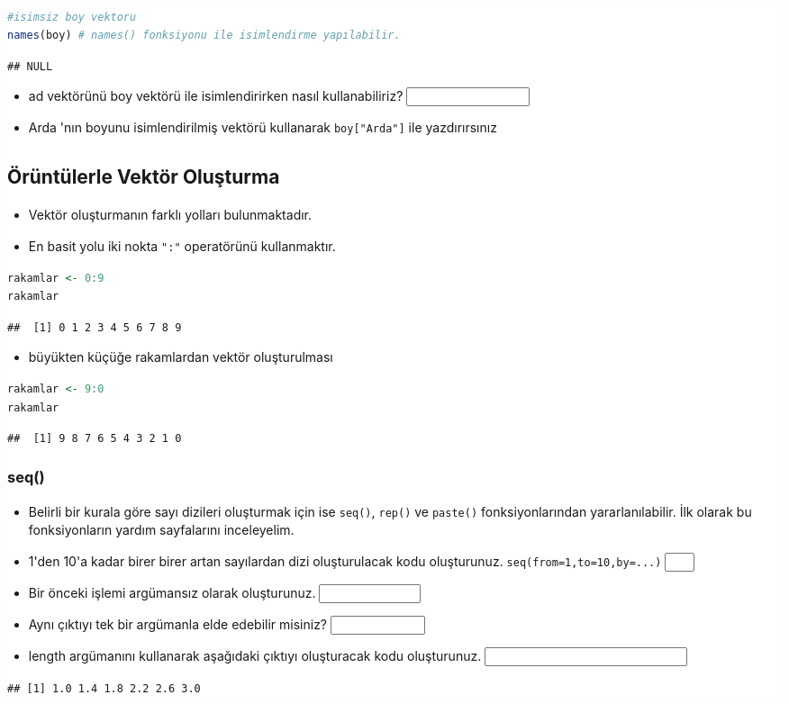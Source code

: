 ```r
#isimsiz boy vektoru
names(boy) # names() fonksiyonu ile isimlendirme yapılabilir.
```

```
## NULL
```

-   ad vektörünü boy vektörü ile  isimlendirirken nasıl kullanabiliriz? <input class='webex-solveme nospaces' size='14' data-answer='["names(boy)<-ad"]'/>

-   Arda 'nın boyunu isimlendirilmiş vektörü kullanarak `boy["Arda"]` ile yazdırırsınız 

## Örüntülerle Vektör Oluşturma

-   Vektör oluşturmanın farklı yolları bulunmaktadır.

-   En basit yolu iki nokta `":"` operatörünü kullanmaktır.


```r
rakamlar <- 0:9
rakamlar
```

```
##  [1] 0 1 2 3 4 5 6 7 8 9
```

-   büyükten küçüğe rakamlardan vektör oluşturulması


```r
rakamlar <- 9:0
rakamlar
```

```
##  [1] 9 8 7 6 5 4 3 2 1 0
```

### seq()

-   Belirli bir kurala göre sayı dizileri oluşturmak için ise `seq()`, `rep()` ve `paste()` fonksiyonlarından yararlanılabilir. İlk olarak bu fonksiyonların yardım sayfalarını inceleyelim.

-   1'den 10'a kadar birer birer artan sayılardan dizi oluşturulacak kodu oluşturunuz. `seq(from=1,to=10,by=...)` <input class='webex-solveme nospaces' size='1' data-answer='["1"]'/>

-   Bir önceki işlemi argümansız olarak oluşturunuz. <input class='webex-solveme nospaces' size='11' data-answer='["seq(1,10,1)"]'/>

-   Aynı çıktıyı tek bir argümanla elde edebilir misiniz? <input class='webex-solveme nospaces' size='10' data-answer='["seq(to=10)"]'/>

-   length argümanını kullanarak aşağıdaki çıktıyı oluşturacak kodu oluşturunuz. <input class='webex-solveme nospaces' size='25' data-answer='["seq(from=1,to=3,length=6)"]'/>


```
## [1] 1.0 1.4 1.8 2.2 2.6 3.0
```
